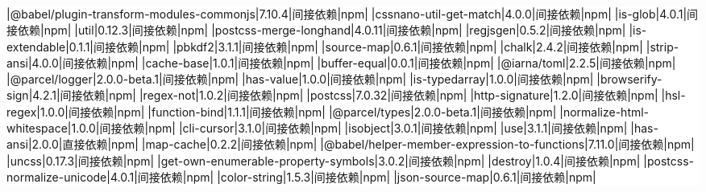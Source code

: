 |@babel/plugin-transform-modules-commonjs|7.10.4|间接依赖|npm|
|cssnano-util-get-match|4.0.0|间接依赖|npm|
|is-glob|4.0.1|间接依赖|npm|
|util|0.12.3|间接依赖|npm|
|postcss-merge-longhand|4.0.11|间接依赖|npm|
|regjsgen|0.5.2|间接依赖|npm|
|is-extendable|0.1.1|间接依赖|npm|
|pbkdf2|3.1.1|间接依赖|npm|
|source-map|0.6.1|间接依赖|npm|
|chalk|2.4.2|间接依赖|npm|
|strip-ansi|4.0.0|间接依赖|npm|
|cache-base|1.0.1|间接依赖|npm|
|buffer-equal|0.0.1|间接依赖|npm|
|@iarna/toml|2.2.5|间接依赖|npm|
|@parcel/logger|2.0.0-beta.1|间接依赖|npm|
|has-value|1.0.0|间接依赖|npm|
|is-typedarray|1.0.0|间接依赖|npm|
|browserify-sign|4.2.1|间接依赖|npm|
|regex-not|1.0.2|间接依赖|npm|
|postcss|7.0.32|间接依赖|npm|
|http-signature|1.2.0|间接依赖|npm|
|hsl-regex|1.0.0|间接依赖|npm|
|function-bind|1.1.1|间接依赖|npm|
|@parcel/types|2.0.0-beta.1|间接依赖|npm|
|normalize-html-whitespace|1.0.0|间接依赖|npm|
|cli-cursor|3.1.0|间接依赖|npm|
|isobject|3.0.1|间接依赖|npm|
|use|3.1.1|间接依赖|npm|
|has-ansi|2.0.0|直接依赖|npm|
|map-cache|0.2.2|间接依赖|npm|
|@babel/helper-member-expression-to-functions|7.11.0|间接依赖|npm|
|uncss|0.17.3|间接依赖|npm|
|get-own-enumerable-property-symbols|3.0.2|间接依赖|npm|
|destroy|1.0.4|间接依赖|npm|
|postcss-normalize-unicode|4.0.1|间接依赖|npm|
|color-string|1.5.3|间接依赖|npm|
|json-source-map|0.6.1|间接依赖|npm|